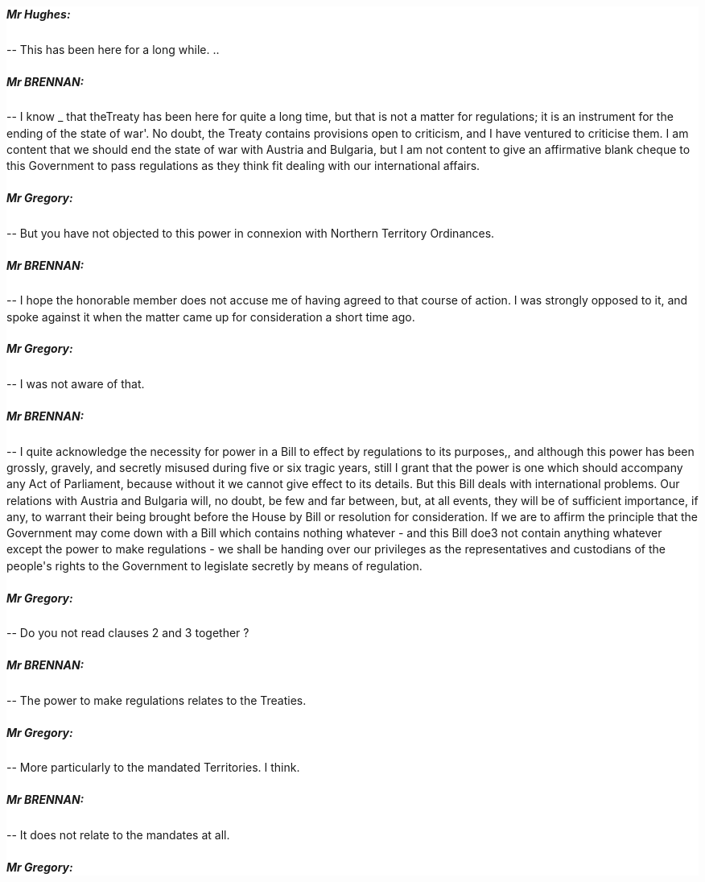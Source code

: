 ##### Mr Hughes:

-- This has been here for a long while. .. 

##### Mr BRENNAN:

-- I know _ that theTreaty has been here for quite a long time, but that is not a matter for regulations; it is an instrument for the ending of the state of war'. No doubt, the Treaty contains provisions open to criticism, and I have ventured to criticise them. I am content that we should end the state of war with Austria and Bulgaria, but I am not content to give an affirmative blank cheque to this Government to pass regulations as they think fit dealing with our international affairs. 

##### Mr Gregory:

-- But you have not objected to this power in connexion with Northern Territory Ordinances. 

##### Mr BRENNAN:

-- I hope the honorable member does not accuse me of having agreed to  that  course of action. I was strongly opposed to it, and spoke against it when the matter came up for consideration a short time ago. 

##### Mr Gregory:

-- I was not aware of that. 

##### Mr BRENNAN:

-- I quite acknowledge the necessity for power in a Bill to effect by regulations to its purposes,, and although this power has been grossly, gravely, and secretly misused during five or six tragic years, still I grant that the power is one which should accompany any Act of Parliament, because without it we cannot give effect to its details. But this Bill deals with international problems. Our relations with Austria and Bulgaria will, no doubt, be few and far between, but, at all events, they will be of sufficient importance, if any, to warrant their being brought before the House by Bill or resolution for consideration. If we are to affirm the principle that the Government may come down with a Bill which contains nothing whatever - and this Bill doe3 not contain anything whatever except the power to make regulations - we shall be handing over our privileges as the representatives and custodians of the people's rights to the Government to legislate secretly by  means of regulation. 

##### Mr Gregory:

-- Do you not read clauses 2 and 3 together ? 

##### Mr BRENNAN:

-- The power to make regulations relates to the Treaties. 

##### Mr Gregory:

-- More particularly to the mandated Territories. I think. 

##### Mr BRENNAN:

-- It does not relate to the mandates at all. 

##### Mr Gregory:
